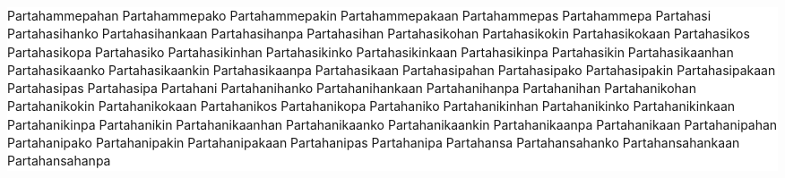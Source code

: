Partahammepahan
Partahammepako
Partahammepakin
Partahammepakaan
Partahammepas
Partahammepa
Partahasi
Partahasihanko
Partahasihankaan
Partahasihanpa
Partahasihan
Partahasikohan
Partahasikokin
Partahasikokaan
Partahasikos
Partahasikopa
Partahasiko
Partahasikinhan
Partahasikinko
Partahasikinkaan
Partahasikinpa
Partahasikin
Partahasikaanhan
Partahasikaanko
Partahasikaankin
Partahasikaanpa
Partahasikaan
Partahasipahan
Partahasipako
Partahasipakin
Partahasipakaan
Partahasipas
Partahasipa
Partahani
Partahanihanko
Partahanihankaan
Partahanihanpa
Partahanihan
Partahanikohan
Partahanikokin
Partahanikokaan
Partahanikos
Partahanikopa
Partahaniko
Partahanikinhan
Partahanikinko
Partahanikinkaan
Partahanikinpa
Partahanikin
Partahanikaanhan
Partahanikaanko
Partahanikaankin
Partahanikaanpa
Partahanikaan
Partahanipahan
Partahanipako
Partahanipakin
Partahanipakaan
Partahanipas
Partahanipa
Partahansa
Partahansahanko
Partahansahankaan
Partahansahanpa